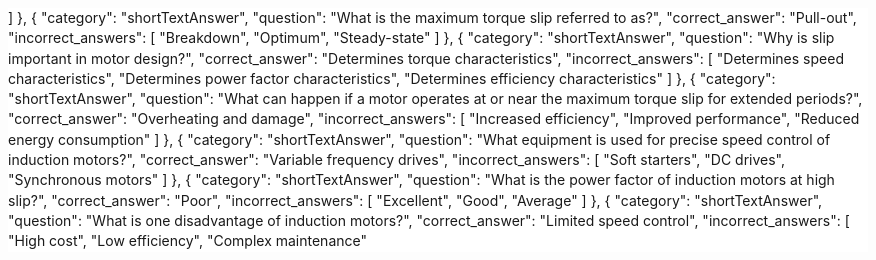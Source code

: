 ]
},
{
"category": "shortTextAnswer",
"question": "What is the maximum torque slip referred to as?",
"correct_answer": "Pull-out",
"incorrect_answers": [
"Breakdown",
"Optimum",
"Steady-state"
]
},
{
"category": "shortTextAnswer",
"question": "Why is slip important in motor design?",
"correct_answer": "Determines torque characteristics",
"incorrect_answers": [
"Determines speed characteristics",
"Determines power factor characteristics",
"Determines efficiency characteristics"
]
},
{
"category": "shortTextAnswer",
"question": "What can happen if a motor operates at or near the maximum torque slip for extended periods?",
"correct_answer": "Overheating and damage",
"incorrect_answers": [
"Increased efficiency",
"Improved performance",
"Reduced energy consumption"
]
},
{
"category": "shortTextAnswer",
"question": "What equipment is used for precise speed control of induction motors?",
"correct_answer": "Variable frequency drives",
"incorrect_answers": [
"Soft starters",
"DC drives",
"Synchronous motors"
]
},
{
"category": "shortTextAnswer",
"question": "What is the power factor of induction motors at high slip?",
"correct_answer": "Poor",
"incorrect_answers": [
"Excellent",
"Good",
"Average"
]
},
{
"category": "shortTextAnswer",
"question": "What is one disadvantage of induction motors?",
"correct_answer": "Limited speed control",
"incorrect_answers": [
"High cost",
"Low efficiency",
"Complex maintenance"

